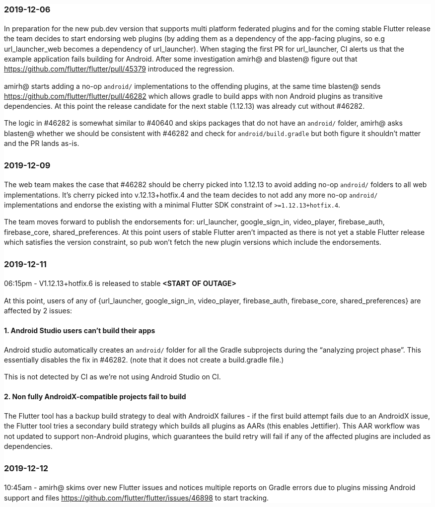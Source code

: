 
### 2019-12-06
In preparation for the new pub.dev version that supports multi platform federated plugins and for the coming stable Flutter release the team decides to start endorsing web plugins (by adding them as a dependency of the app-facing plugins, so e.g url_launcher_web becomes a dependency of url_launcher). When staging the first PR for url_launcher, CI alerts us that the example application fails building for Android. After some investigation amirh@ and blasten@ figure out that https://github.com/flutter/flutter/pull/45379 introduced the regression.

amirh@ starts adding a no-op `android/` implementations to the offending plugins, at the same time blasten@ sends https://github.com/flutter/flutter/pull/46282 which allows gradle to build apps with non Android plugins as transitive dependencies. At this point the release candidate for the next stable (1.12.13) was already cut without #46282.

The logic in #46282 is somewhat similar to #40640 and skips packages that do not have an `android/` folder, amirh@ asks blasten@ whether we should be consistent with #46282 and check for `android/build.gradle` but both figure it shouldn’t matter and the PR lands as-is.


### 2019-12-09
The web team makes the case that #46282 should be cherry picked into 1.12.13  to avoid adding no-op `android/` folders to all web implementations. It’s cherry picked into v.12.13+hotfix.4 and the team decides to not add any more no-op `android/` implementations and endorse the existing with a minimal Flutter SDK constraint of `>=1.12.13+hotfix.4`.

The team moves forward to publish the endorsements for: url_launcher, google_sign_in, video_player, firebase_auth, firebase_core, shared_preferences. At this point users of stable Flutter aren’t impacted as there is not yet a stable Flutter release which satisfies the version constraint, so pub won’t fetch the new plugin versions which include the endorsements.

### 2019-12-11
06:15pm - V1.12.13+hotfix.6 is released to stable **&lt;START OF OUTAGE&gt;**

At this point, users of any of {url_launcher, google_sign_in, video_player, firebase_auth, firebase_core, shared_preferences} are affected by 2 issues:
#### 1. Android Studio users can’t build their apps
Android studio automatically creates an `android/` folder for all the Gradle subprojects during the “analyzing project phase”. This essentially disables the fix in #46282. (note that it does not create a build.gradle file.)

This is not detected by CI as we’re not using Android Studio on CI.

#### 2. Non fully AndroidX-compatible projects fail to build
The Flutter tool has a backup build strategy to deal with AndroidX failures - if the first build attempt fails due to an AndroidX issue, the Flutter tool tries a secondary build strategy which builds all plugins as AARs (this enables Jettifier). This AAR workflow was not updated to support non-Android plugins, which guarantees the build retry will fail if any of the affected plugins are included as dependencies.


### 2019-12-12
10:45am - amirh@ skims over new Flutter issues and notices multiple reports on Gradle errors due to plugins missing Android support and files https://github.com/flutter/flutter/issues/46898 to start tracking.

